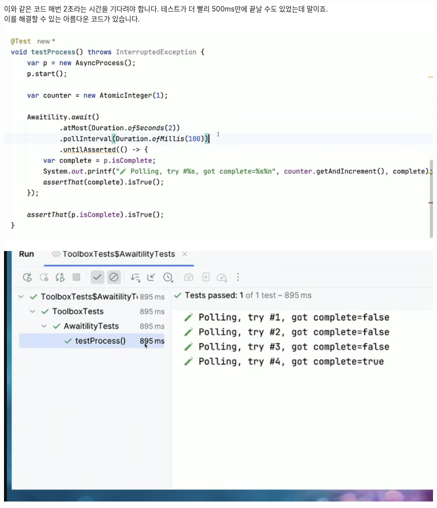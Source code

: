 이와 같은 코드 매번 2초라는 시간을 기다려야 합니다. 테스트가 더 빨리 500ms만에 끝날 수도 있었는데 말이죠.   
이를 해결할 수 있는 아름다운 코드가 있습니다.

![alt text](<image/Spring Boot testing: Zero to Hero/awitility.png>)

![alt text](<image/Spring Boot testing: Zero to Hero/awitility 콘솔.png>)

